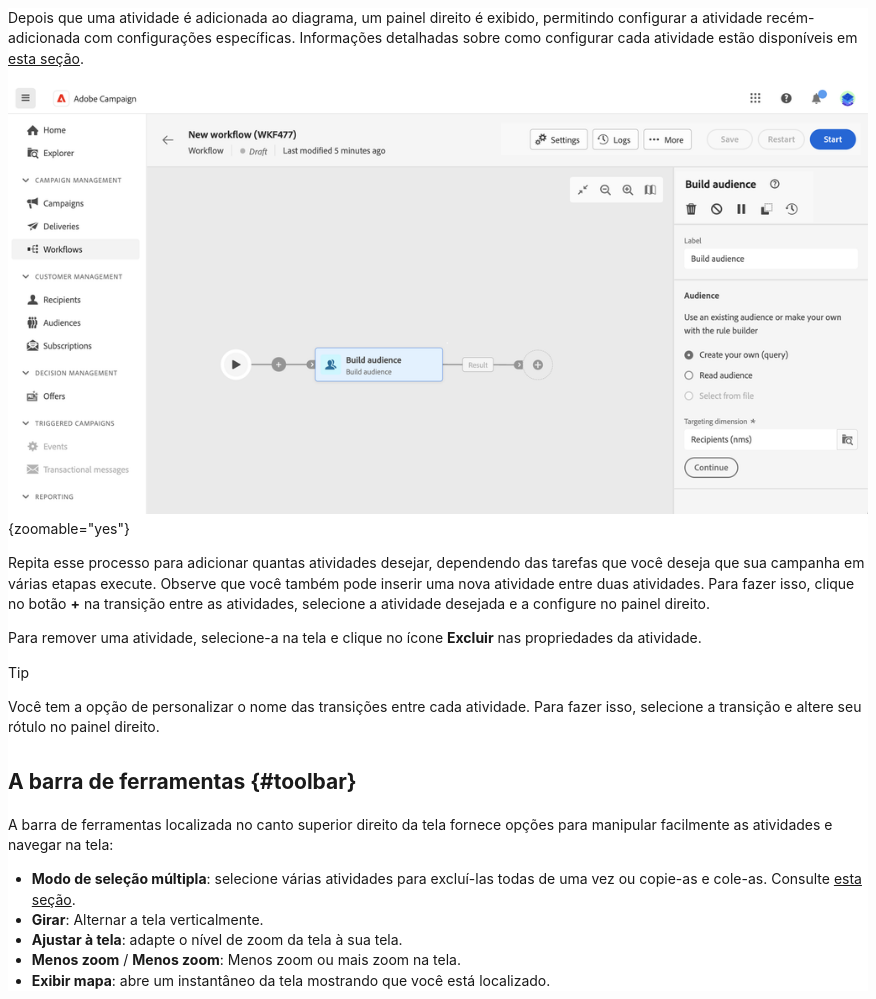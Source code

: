 Depois que uma atividade é adicionada ao diagrama, um painel direito é exibido, permitindo configurar a atividade recém-adicionada com configurações específicas. Informações detalhadas sobre como configurar cada atividade estão disponíveis em [esta seção](activities/about-activities.md).

![](assets/workflow-configure-activities.png){zoomable="yes"}

Repita esse processo para adicionar quantas atividades desejar, dependendo das tarefas que você deseja que sua campanha em várias etapas execute. Observe que você também pode inserir uma nova atividade entre duas atividades. Para fazer isso, clique no botão **+** na transição entre as atividades, selecione a atividade desejada e a configure no painel direito.

Para remover uma atividade, selecione-a na tela e clique no ícone **Excluir** nas propriedades da atividade.

>[!TIP]
>
>Você tem a opção de personalizar o nome das transições entre cada atividade. Para fazer isso, selecione a transição e altere seu rótulo no painel direito.

## A barra de ferramentas {#toolbar}

A barra de ferramentas localizada no canto superior direito da tela fornece opções para manipular facilmente as atividades e navegar na tela:

* **Modo de seleção múltipla**: selecione várias atividades para excluí-las todas de uma vez ou copie-as e cole-as. Consulte [esta seção](#copy).
* **Girar**: Alternar a tela verticalmente.
* **Ajustar à tela**: adapte o nível de zoom da tela à sua tela.
* **Menos zoom** / **Menos zoom**: Menos zoom ou mais zoom na tela.
* **Exibir mapa**: abre um instantâneo da tela mostrando que você está localizado.
